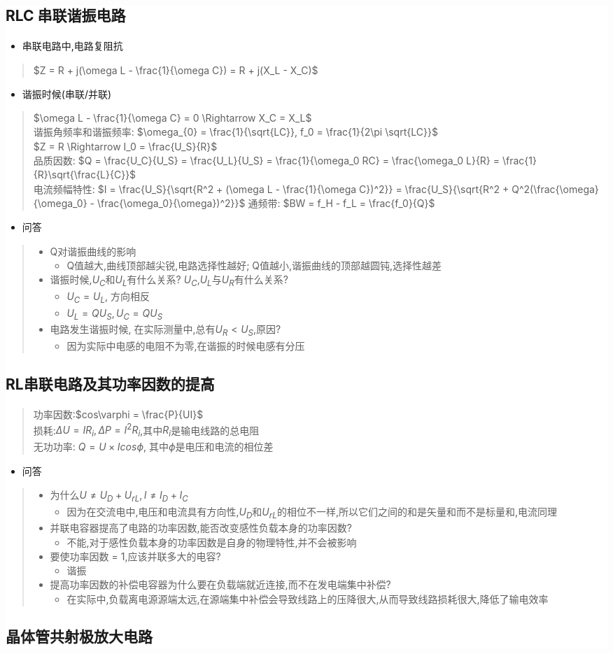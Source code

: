 ## RLC 串联谐振电路
* 串联电路中,电路复阻抗
> $Z = R + j(\omega L - \frac{1}{\omega C}) = R + j(X_L - X_C)$
* 谐振时候(串联/并联)
> $\omega L - \frac{1}{\omega C} = 0 \Rightarrow X_C = X_L$  
> 谐振角频率和谐振频率: $\omega_{0} = \frac{1}{\sqrt{LC}}, f_0 = \frac{1}{2\pi \sqrt{LC}}$  
> $Z = R \Rightarrow I_0 = \frac{U_S}{R}$  
> 品质因数: $Q = \frac{U_C}{U_S} = \frac{U_L}{U_S} = \frac{1}{\omega_0 RC} = \frac{\omega_0 L}{R} = \frac{1}{R}\sqrt{\frac{L}{C}}$  
> 电流频幅特性: $I = \frac{U_S}{\sqrt{R^2 + (\omega L - \frac{1}{\omega C})^2}} = \frac{U_S}{\sqrt{R^2 + Q^2(\frac{\omega}{\omega_0} - \frac{\omega_0}{\omega})^2}}$
> 通频带: $BW = f_H - f_L = \frac{f_0}{Q}$
* 问答
> * Q对谐振曲线的影响
>   * Q值越大,曲线顶部越尖锐,电路选择性越好; Q值越小,谐振曲线的顶部越圆钝,选择性越差
> * 谐振时候,$U_C$和$U_L$有什么关系? $U_C$,$U_L$与$U_R$有什么关系?
>   * $U_C = U_L$, 方向相反
>   * $U_L = Q U_S, U_C = Q U_S$
> * 电路发生谐振时候, 在实际测量中,总有$U_R < U_S$,原因?
>   * 因为实际中电感的电阻不为零,在谐振的时候电感有分压


## RL串联电路及其功率因数的提高
> 功率因数:$cos\varphi  = \frac{P}{UI}$  
> 损耗:$\Delta U = IR_i, \Delta P = I^2R_i$,其中$R_i$是输电线路的总电阻  
> 无功功率: $Q = U \times Icos\phi$, 其中$\phi$是电压和电流的相位差

* 问答
> * 为什么$U\neq U_D + U_{rL}, I\neq I_D + I_C$
>   * 因为在交流电中,电压和电流具有方向性,$U_D$和$U_{rL}$的相位不一样,所以它们之间的和是矢量和而不是标量和,电流同理
> * 并联电容器提高了电路的功率因数,能否改变感性负载本身的功率因数?
>   * 不能,对于感性负载本身的功率因数是自身的物理特性,并不会被影响
> * 要使功率因数 = 1,应该并联多大的电容?
>   * 谐振
> * 提高功率因数的补偿电容器为什么要在负载端就近连接,而不在发电端集中补偿?
>   * 在实际中,负载离电源源端太远,在源端集中补偿会导致线路上的压降很大,从而导致线路损耗很大,降低了输电效率

## 晶体管共射极放大电路